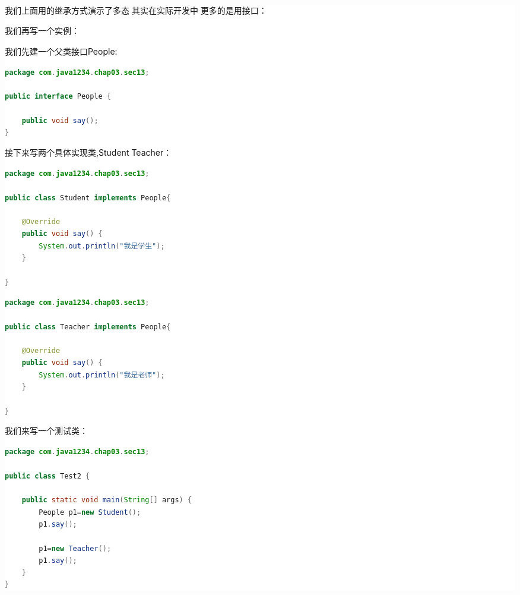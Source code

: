 


我们上面用的继承方式演示了多态 其实在实际开发中 更多的是用接口：

我们再写一个实例：

我们先建一个父类接口People:

```java
package com.java1234.chap03.sec13;
 
public interface People {
 
    public void say();
}
```



接下来写两个具体实现类,Student Teacher：

```java
package com.java1234.chap03.sec13;
 
public class Student implements People{
 
    @Override
    public void say() {
        System.out.println("我是学生");
    }
 
}
```



```java
package com.java1234.chap03.sec13;
 
public class Teacher implements People{
 
    @Override
    public void say() {
        System.out.println("我是老师");
    }
 
}
```



我们来写一个测试类：

```java
package com.java1234.chap03.sec13;
 
public class Test2 {
 
    public static void main(String[] args) {
        People p1=new Student();
        p1.say();
         
        p1=new Teacher();
        p1.say();
    }
}
```
